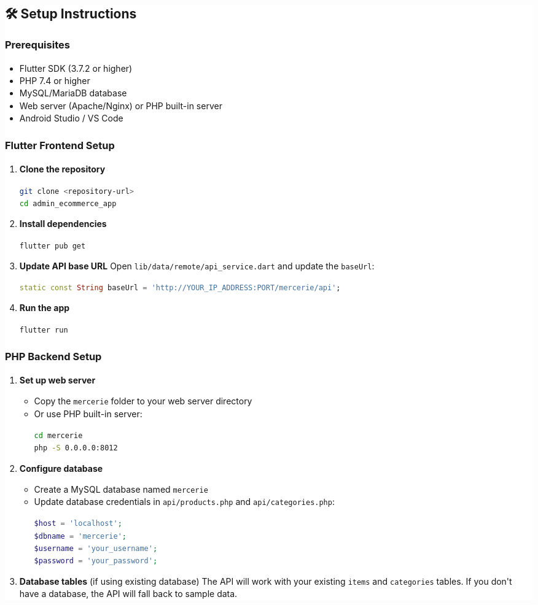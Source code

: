 ## 🛠️ Setup Instructions

### Prerequisites
- Flutter SDK (3.7.2 or higher)
- PHP 7.4 or higher
- MySQL/MariaDB database
- Web server (Apache/Nginx) or PHP built-in server
- Android Studio / VS Code

### Flutter Frontend Setup

1. **Clone the repository**
   ```bash
   git clone <repository-url>
   cd admin_ecommerce_app
   ```

2. **Install dependencies**
   ```bash
   flutter pub get
   ```

3. **Update API base URL**
   Open `lib/data/remote/api_service.dart` and update the `baseUrl`:
   ```dart
   static const String baseUrl = 'http://YOUR_IP_ADDRESS:PORT/mercerie/api';
   ```

4. **Run the app**
   ```bash
   flutter run
   ```

### PHP Backend Setup

1. **Set up web server**
   - Copy the `mercerie` folder to your web server directory
   - Or use PHP built-in server:
     ```bash
     cd mercerie
     php -S 0.0.0.0:8012
     ```

2. **Configure database**
   - Create a MySQL database named `mercerie`
   - Update database credentials in `api/products.php` and `api/categories.php`:
     ```php
     $host = 'localhost';
     $dbname = 'mercerie';
     $username = 'your_username';
     $password = 'your_password';
     ```

3. **Database tables** (if using existing database)
   The API will work with your existing `items` and `categories` tables.
   If you don't have a database, the API will fall back to sample data.
